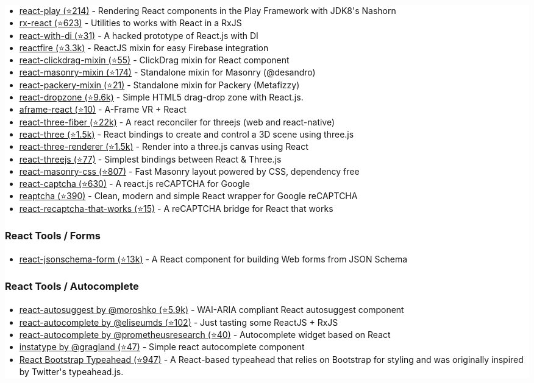 *   [react-play (⭐214)](https://github.com/ssorallen/react-play) - Rendering React components in the Play Framework with JDK8's Nashorn
*   [rx-react (⭐623)](https://github.com/fdecampredon/rx-react) - Utilities to works with React in a RxJS
*   [react-with-di (⭐31)](https://github.com/vojtajina/react-with-di) - A hacked prototype of React.js with DI
*   [reactfire (⭐3.3k)](https://github.com/firebase/reactfire) - ReactJS mixin for easy Firebase integration
*   [react-clickdrag-mixin (⭐55)](https://github.com/tleunen/react-clickdrag-mixin) - ClickDrag mixin for React component
*   [react-masonry-mixin (⭐174)](https://github.com/eiriklv/react-masonry-mixin) - Standalone mixin for Masonry (@desandro)
*   [react-packery-mixin (⭐21)](https://github.com/eiriklv/react-packery-mixin) - Standalone mixin for Packery (Metafizzy)
*   [react-dropzone (⭐9.6k)](https://github.com/paramaggarwal/react-dropzone) - Simple HTML5 drag-drop zone with React.js.
*   [aframe-react (⭐10)](https://github.com/ngokevin/aframe) - A-Frame VR + React
*   [react-three-fiber (⭐22k)](https://github.com/react-spring/react-three-fiber) - A react reconciler for threejs (web and react-native)
*   [react-three (⭐1.5k)](https://github.com/Izzimach/react-three) - React bindings to create and control a 3D scene using three.js
*   [react-three-renderer (⭐1.5k)](https://github.com/toxicFork/react-three-renderer) - Render into a three.js canvas using React
*   [react-threejs (⭐77)](https://github.com/fritx/react-threejs) - Simplest bindings between React & Three.js
*   [react-masonry-css (⭐807)](https://github.com/paulcollett/react-masonry-css) - Fast Masonry layout powered by CSS, dependency free
*   [react-captcha (⭐630)](https://github.com/appleboy/react-recaptcha) - A react.js reCAPTCHA for Google
*   [reaptcha (⭐390)](https://github.com/sarneeh/reaptcha) - Clean, modern and simple React wrapper for Google reCAPTCHA
*   [react-recaptcha-that-works (⭐15)](https://github.com/douglasjunior/react-recaptcha-that-works) - A reCAPTCHA bridge for React that works

### React Tools / Forms

*   [react-jsonschema-form (⭐13k)](https://github.com/mozilla-services/react-jsonschema-form) - A React component for building Web forms from JSON Schema

### React Tools / Autocomplete

*   [react-autosuggest by @moroshko (⭐5.9k)](https://github.com/moroshko/react-autosuggest) - WAI-ARIA compliant React autosuggest component
*   [react-autocomplete by @eliseumds (⭐102)](https://github.com/eliseumds/react-autocomplete) - Just tasting some ReactJS + RxJS
*   [react-autocomplete by @prometheusresearch (⭐40)](https://github.com/prometheusresearch/react-autocomplete) - Autocomplete widget based on React
*   [instatype by @gragland (⭐47)](https://github.com/gragland/instatype) - Simple react autocomplete component
*   [React Bootstrap Typeahead (⭐947)](https://github.com/ericgio/react-bootstrap-typeahead) - A React-based typeahead that relies on Bootstrap for styling and was originally inspired by Twitter's typeahead.js.
